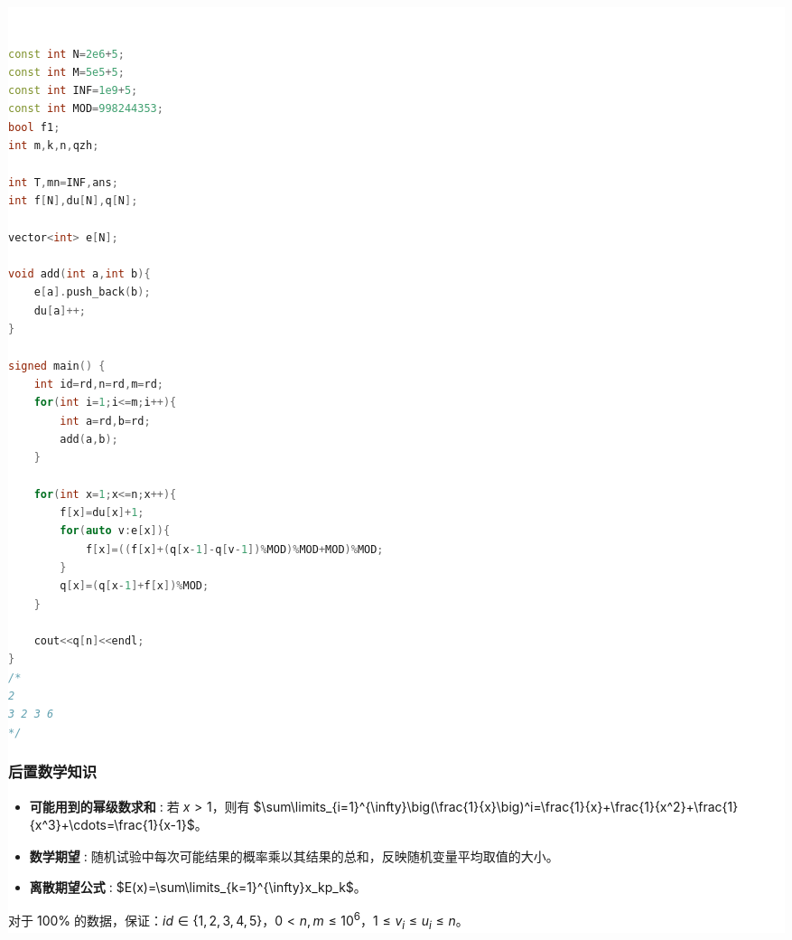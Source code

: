 ```C++
 
 
const int N=2e6+5;
const int M=5e5+5;
const int INF=1e9+5;
const int MOD=998244353;
bool f1;
int m,k,n,qzh;
 
int T,mn=INF,ans;
int f[N],du[N],q[N];

vector<int> e[N];

void add(int a,int b){
    e[a].push_back(b);
    du[a]++;
}

signed main() {
	int id=rd,n=rd,m=rd;
    for(int i=1;i<=m;i++){
        int a=rd,b=rd;
        add(a,b);
    }

    for(int x=1;x<=n;x++){
        f[x]=du[x]+1;
        for(auto v:e[x]){
            f[x]=((f[x]+(q[x-1]-q[v-1])%MOD)%MOD+MOD)%MOD;
        }
        q[x]=(q[x-1]+f[x])%MOD;
    }

    cout<<q[n]<<endl;
}
/*
2
3 2 3 6
*/
```

### 后置数学知识

- **可能用到的幂级数求和** : 若 $x>1$，则有 $\sum\limits_{i=1}^{\infty}\big(\frac{1}{x}\big)^i=\frac{1}{x}+\frac{1}{x^2}+\frac{1}{x^3}+\cdots=\frac{1}{x-1}$。

- **数学期望** : 随机试验中每次可能结果的概率乘以其结果的总和，反映随机变量平均取值的大小。

- **离散期望公式** : $E(x)=\sum\limits_{k=1}^{\infty}x_kp_k$。

对于 $100\%$ 的数据，保证：$id \in \{1,2,3,4,5\}$，$0 < n,m \le 10^6$，$1 \le v_i \le u_i \le n$。
